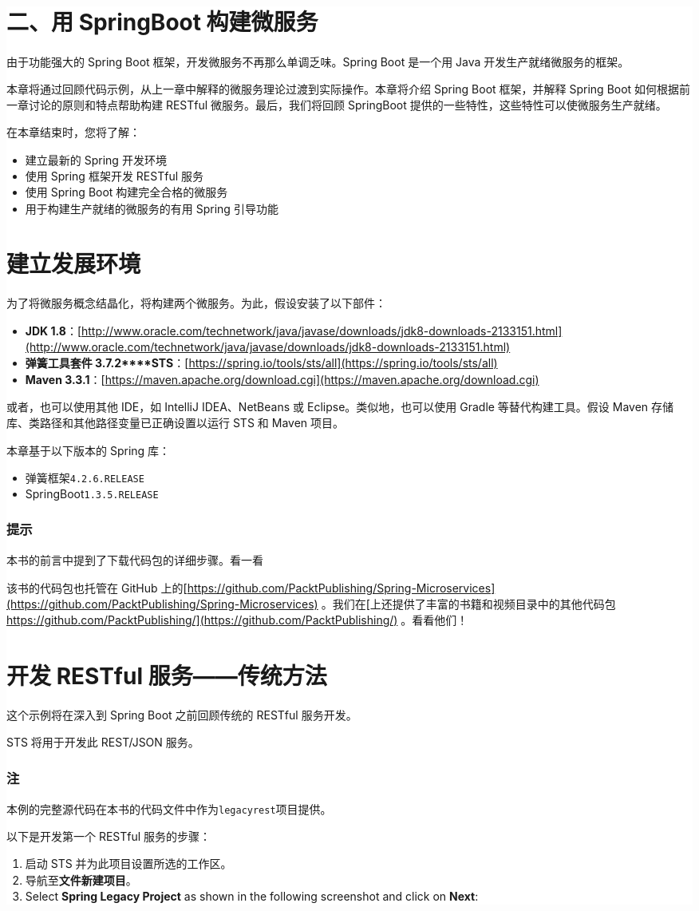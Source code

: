 # 二、用 SpringBoot 构建微服务

由于功能强大的 Spring Boot 框架，开发微服务不再那么单调乏味。Spring Boot 是一个用 Java 开发生产就绪微服务的框架。

本章将通过回顾代码示例，从上一章中解释的微服务理论过渡到实际操作。本章将介绍 Spring Boot 框架，并解释 Spring Boot 如何根据前一章讨论的原则和特点帮助构建 RESTful 微服务。最后，我们将回顾 SpringBoot 提供的一些特性，这些特性可以使微服务生产就绪。

在本章结束时，您将了解：

*   建立最新的 Spring 开发环境
*   使用 Spring 框架开发 RESTful 服务
*   使用 Spring Boot 构建完全合格的微服务
*   用于构建生产就绪的微服务的有用 Spring 引导功能

# 建立发展环境

为了将微服务概念结晶化，将构建两个微服务。为此，假设安装了以下部件：

*   **JDK 1.8**：[http://www.oracle.com/technetwork/java/javase/downloads/jdk8-downloads-2133151.html](http://www.oracle.com/technetwork/java/javase/downloads/jdk8-downloads-2133151.html)
*   **弹簧工具套件 3.7.2****STS**：[https://spring.io/tools/sts/all](https://spring.io/tools/sts/all)
*   **Maven 3.3.1**：[https://maven.apache.org/download.cgi](https://maven.apache.org/download.cgi)

或者，也可以使用其他 IDE，如 IntelliJ IDEA、NetBeans 或 Eclipse。类似地，也可以使用 Gradle 等替代构建工具。假设 Maven 存储库、类路径和其他路径变量已正确设置以运行 STS 和 Maven 项目。

本章基于以下版本的 Spring 库：

*   弹簧框架`4.2.6.RELEASE`
*   SpringBoot`1.3.5.RELEASE`

### 提示

本书的前言中提到了下载代码包的详细步骤。看一看

该书的代码包也托管在 GitHub 上的[https://github.com/PacktPublishing/Spring-Microservices](https://github.com/PacktPublishing/Spring-Microservices) 。我们在[上还提供了丰富的书籍和视频目录中的其他代码包 https://github.com/PacktPublishing/](https://github.com/PacktPublishing/) 。看看他们！

# 开发 RESTful 服务——传统方法

这个示例将在深入到 Spring Boot 之前回顾传统的 RESTful 服务开发。

STS 将用于开发此 REST/JSON 服务。

### 注

本例的完整源代码在本书的代码文件中作为`legacyrest`项目提供。

以下是开发第一个 RESTful 服务的步骤：

1.  启动 STS 并为此项目设置所选的工作区。
2.  导航至**文件****新建****项目**。
3.  Select **Spring Legacy Project** as shown in the following screenshot and click on **Next**:
